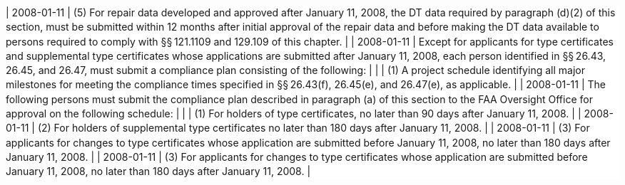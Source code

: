 | 2008-01-11 | (5) For repair data developed and approved after January 11, 2008, the DT data required by paragraph (d)(2) of this section, must be submitted within 12 months after initial approval of the repair data and before making the DT data available to persons required to comply with &#167;&#167;&#8201;121.1109 and 129.109 of this chapter.                                                                                                                                                                                         |
| 2008-01-11 | Except for applicants for type certificates and supplemental type certificates whose applications are submitted after January 11, 2008, each person identified in &#167;&#167;&#8201;26.43, 26.45, and 26.47, must submit a compliance plan consisting of the following:                                                                                                                                                                                                                                                              |
|            |               (1) A project schedule identifying all major milestones for meeting the compliance times specified in &#167;&#167;&#8201;26.43(f), 26.45(e), and 26.47(e), as applicable.                                                                                                                                                                                                                                                                                                                                               |
| 2008-01-11 | The following persons must submit the compliance plan described in paragraph (a) of this section to the FAA Oversight Office for approval on the following schedule:                                                                                                                                                                                                                                                                                                                                                                  |
|            |               (1) For holders of type certificates, no later than 90 days after January 11, 2008.                                                                                                                                                                                                                                                                                                                                                                                                                                     |
| 2008-01-11 | (2) For holders of supplemental type certificates no later than 180 days after January 11, 2008.                                                                                                                                                                                                                                                                                                                                                                                                                                      |
| 2008-01-11 | (3) For applicants for changes to type certificates whose application are submitted before January 11, 2008, no later than 180 days after January 11, 2008.                                                                                                                                                                                                                                                                                                                                                                           |
| 2008-01-11 | (3) For applicants for changes to type certificates whose application are submitted before January 11, 2008, no later than 180 days after January 11, 2008.                                                                                                                                                                                                                                                                                                                                                                           |



